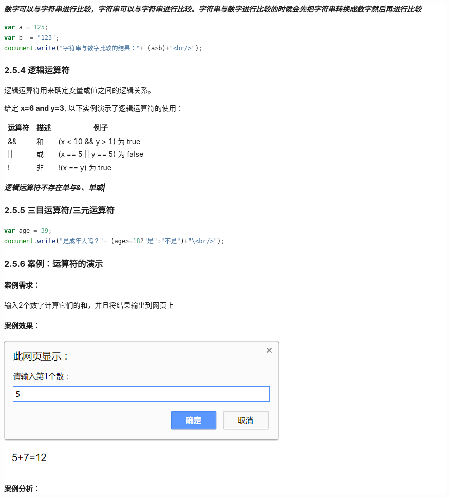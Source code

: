 ​	***数字可以与字符串进行比较，字符串可以与字符串进行比较。字符串与数字进行比较的时候会先把字符串转换成数字然后再进行比较***

```javascript
var a = 125;
var b  = "123";
document.write("字符串与数字比较的结果："+ (a>b)+"<br/>"); 
```

### 2.5.4 逻辑运算符

逻辑运算符用来确定变量或值之间的逻辑关系。

给定 **x=6 and y=3**, 以下实例演示了逻辑运算符的使用：

| 运算符 | 描述 | 例子                          |
| ------ | ---- | ----------------------------- |
| &&     | 和   | (x < 10 && y > 1) 为 true     |
| \|\|   | 或   | (x == 5 \|\| y == 5) 为 false |
| !      | 非   | !(x == y) 为 true             |

***逻辑运算符不存在单与&、单或|***

### 2.5.5 三目运算符/三元运算符

```javascript
var age = 39;
document.write("是成年人吗？"+ (age>=18?"是":"不是")+"\<br/>");
```

### 2.5.6 案例：运算符的演示

#### 案例需求：

输入2个数字计算它们的和，并且将结果输出到网页上

#### 案例效果：

![](image/11-运算符.png)

#### 案例分析：
